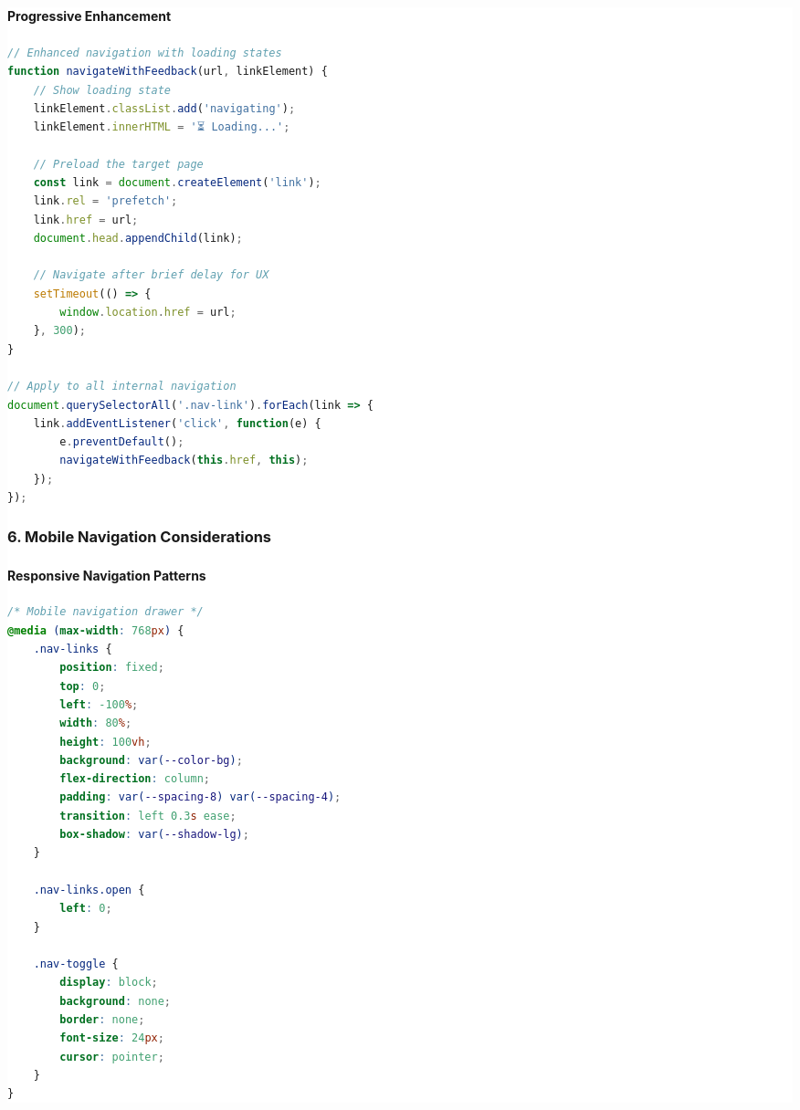 #### Progressive Enhancement

```javascript
// Enhanced navigation with loading states
function navigateWithFeedback(url, linkElement) {
    // Show loading state
    linkElement.classList.add('navigating');
    linkElement.innerHTML = '⏳ Loading...';
    
    // Preload the target page
    const link = document.createElement('link');
    link.rel = 'prefetch';
    link.href = url;
    document.head.appendChild(link);
    
    // Navigate after brief delay for UX
    setTimeout(() => {
        window.location.href = url;
    }, 300);
}

// Apply to all internal navigation
document.querySelectorAll('.nav-link').forEach(link => {
    link.addEventListener('click', function(e) {
        e.preventDefault();
        navigateWithFeedback(this.href, this);
    });
});
```

### 6. Mobile Navigation Considerations

#### Responsive Navigation Patterns

```css
/* Mobile navigation drawer */
@media (max-width: 768px) {
    .nav-links {
        position: fixed;
        top: 0;
        left: -100%;
        width: 80%;
        height: 100vh;
        background: var(--color-bg);
        flex-direction: column;
        padding: var(--spacing-8) var(--spacing-4);
        transition: left 0.3s ease;
        box-shadow: var(--shadow-lg);
    }
    
    .nav-links.open {
        left: 0;
    }
    
    .nav-toggle {
        display: block;
        background: none;
        border: none;
        font-size: 24px;
        cursor: pointer;
    }
}
```
